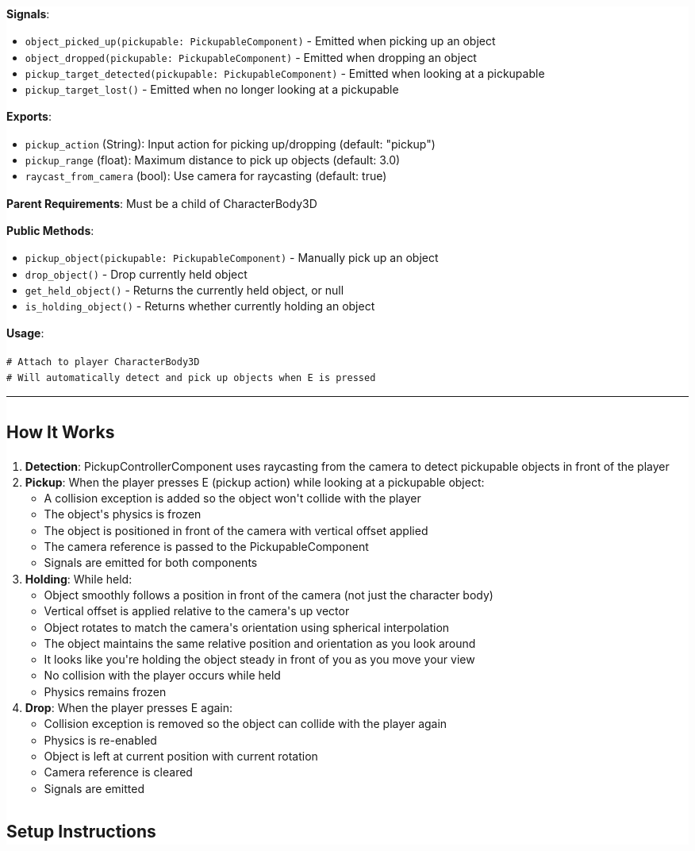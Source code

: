 **Signals**:
- `object_picked_up(pickupable: PickupableComponent)` - Emitted when picking up an object
- `object_dropped(pickupable: PickupableComponent)` - Emitted when dropping an object
- `pickup_target_detected(pickupable: PickupableComponent)` - Emitted when looking at a pickupable
- `pickup_target_lost()` - Emitted when no longer looking at a pickupable

**Exports**:
- `pickup_action` (String): Input action for picking up/dropping (default: "pickup")
- `pickup_range` (float): Maximum distance to pick up objects (default: 3.0)
- `raycast_from_camera` (bool): Use camera for raycasting (default: true)

**Parent Requirements**: Must be a child of CharacterBody3D

**Public Methods**:
- `pickup_object(pickupable: PickupableComponent)` - Manually pick up an object
- `drop_object()` - Drop currently held object
- `get_held_object()` - Returns the currently held object, or null
- `is_holding_object()` - Returns whether currently holding an object

**Usage**:
```gdscript
# Attach to player CharacterBody3D
# Will automatically detect and pick up objects when E is pressed
```

---

## How It Works

1. **Detection**: PickupControllerComponent uses raycasting from the camera to detect pickupable objects in front of the player
2. **Pickup**: When the player presses E (pickup action) while looking at a pickupable object:
   - A collision exception is added so the object won't collide with the player
   - The object's physics is frozen
   - The object is positioned in front of the camera with vertical offset applied
   - The camera reference is passed to the PickupableComponent
   - Signals are emitted for both components
3. **Holding**: While held:
   - Object smoothly follows a position in front of the camera (not just the character body)
   - Vertical offset is applied relative to the camera's up vector
   - Object rotates to match the camera's orientation using spherical interpolation
   - The object maintains the same relative position and orientation as you look around
   - It looks like you're holding the object steady in front of you as you move your view
   - No collision with the player occurs while held
   - Physics remains frozen
4. **Drop**: When the player presses E again:
   - Collision exception is removed so the object can collide with the player again
   - Physics is re-enabled
   - Object is left at current position with current rotation
   - Camera reference is cleared
   - Signals are emitted

## Setup Instructions
